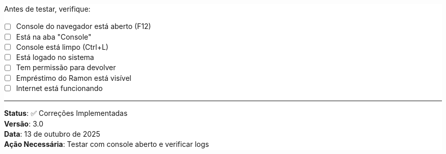 Antes de testar, verifique:

- [ ] Console do navegador está aberto (F12)
- [ ] Está na aba "Console"
- [ ] Console está limpo (Ctrl+L)
- [ ] Está logado no sistema
- [ ] Tem permissão para devolver
- [ ] Empréstimo do Ramon está visível
- [ ] Internet está funcionando

---

**Status**: ✅ Correções Implementadas  
**Versão**: 3.0  
**Data**: 13 de outubro de 2025  
**Ação Necessária**: Testar com console aberto e verificar logs
